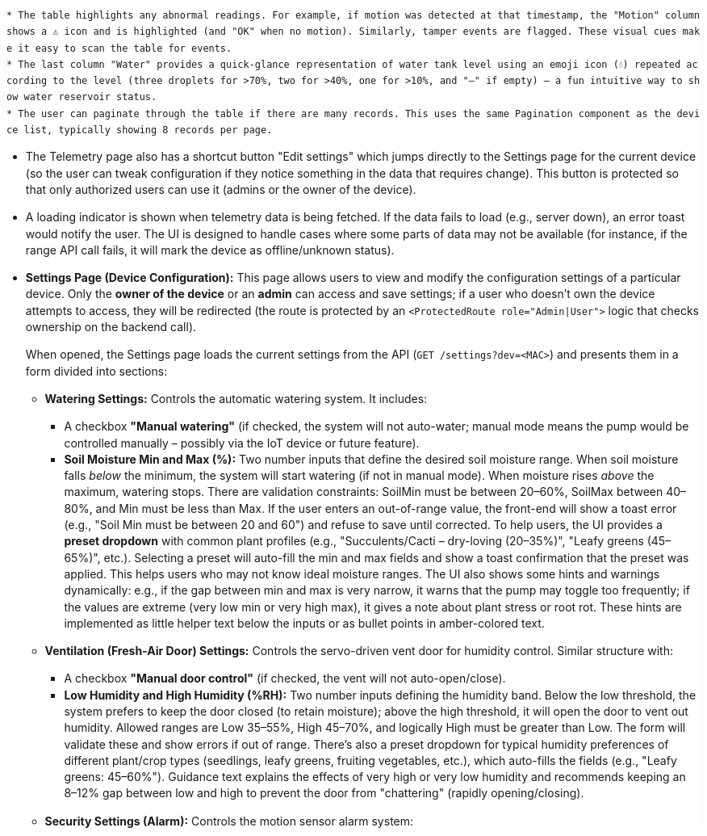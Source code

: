     * The table highlights any abnormal readings. For example, if motion was detected at that timestamp, the "Motion" column shows a ⚠️ icon and is highlighted (and "OK" when no motion). Similarly, tamper events are flagged. These visual cues make it easy to scan the table for events.
    * The last column "Water" provides a quick-glance representation of water tank level using an emoji icon (💧) repeated according to the level (three droplets for >70%, two for >40%, one for >10%, and "—" if empty) – a fun intuitive way to show water reservoir status.
    * The user can paginate through the table if there are many records. This uses the same Pagination component as the device list, typically showing 8 records per page.
  * The Telemetry page also has a shortcut button "Edit settings" which jumps directly to the Settings page for the current device (so the user can tweak configuration if they notice something in the data that requires change). This button is protected so that only authorized users can use it (admins or the owner of the device).
  * A loading indicator is shown when telemetry data is being fetched. If the data fails to load (e.g., server down), an error toast would notify the user. The UI is designed to handle cases where some parts of data may not be available (for instance, if the range API call fails, it will mark the device as offline/unknown status).

* **Settings Page (Device Configuration):** This page allows users to view and modify the configuration settings of a particular device. Only the **owner of the device** or an **admin** can access and save settings; if a user who doesn’t own the device attempts to access, they will be redirected (the route is protected by an `<ProtectedRoute role="Admin|User">` logic that checks ownership on the backend call).

  When opened, the Settings page loads the current settings from the API (`GET /settings?dev=<MAC>`) and presents them in a form divided into sections:

  * **Watering Settings:** Controls the automatic watering system. It includes:

    * A checkbox **"Manual watering"** (if checked, the system will not auto-water; manual mode means the pump would be controlled manually – possibly via the IoT device or future feature).
    * **Soil Moisture Min and Max (%):** Two number inputs that define the desired soil moisture range. When soil moisture falls *below* the minimum, the system will start watering (if not in manual mode). When moisture rises *above* the maximum, watering stops. There are validation constraints: SoilMin must be between 20–60%, SoilMax between 40–80%, and Min must be less than Max. If the user enters an out-of-range value, the front-end will show a toast error (e.g., "Soil Min must be between 20 and 60") and refuse to save until corrected. To help users, the UI provides a **preset dropdown** with common plant profiles (e.g., "Succulents/Cacti – dry-loving (20–35%)", "Leafy greens (45–65%)", etc.). Selecting a preset will auto-fill the min and max fields and show a toast confirmation that the preset was applied. This helps users who may not know ideal moisture ranges. The UI also shows some hints and warnings dynamically: e.g., if the gap between min and max is very narrow, it warns that the pump may toggle too frequently; if the values are extreme (very low min or very high max), it gives a note about plant stress or root rot. These hints are implemented as little helper text below the inputs or as bullet points in amber-colored text.
  * **Ventilation (Fresh-Air Door) Settings:** Controls the servo-driven vent door for humidity control. Similar structure with:

    * A checkbox **"Manual door control"** (if checked, the vent will not auto-open/close).
    * **Low Humidity and High Humidity (%RH):** Two number inputs defining the humidity band. Below the low threshold, the system prefers to keep the door closed (to retain moisture); above the high threshold, it will open the door to vent out humidity. Allowed ranges are Low 35–55%, High 45–70%, and logically High must be greater than Low. The form will validate these and show errors if out of range. There’s also a preset dropdown for typical humidity preferences of different plant/crop types (seedlings, leafy greens, fruiting vegetables, etc.), which auto-fills the fields (e.g., "Leafy greens: 45–60%"). Guidance text explains the effects of very high or very low humidity and recommends keeping an 8–12% gap between low and high to prevent the door from "chattering" (rapidly opening/closing).
  * **Security Settings (Alarm):** Controls the motion sensor alarm system:
